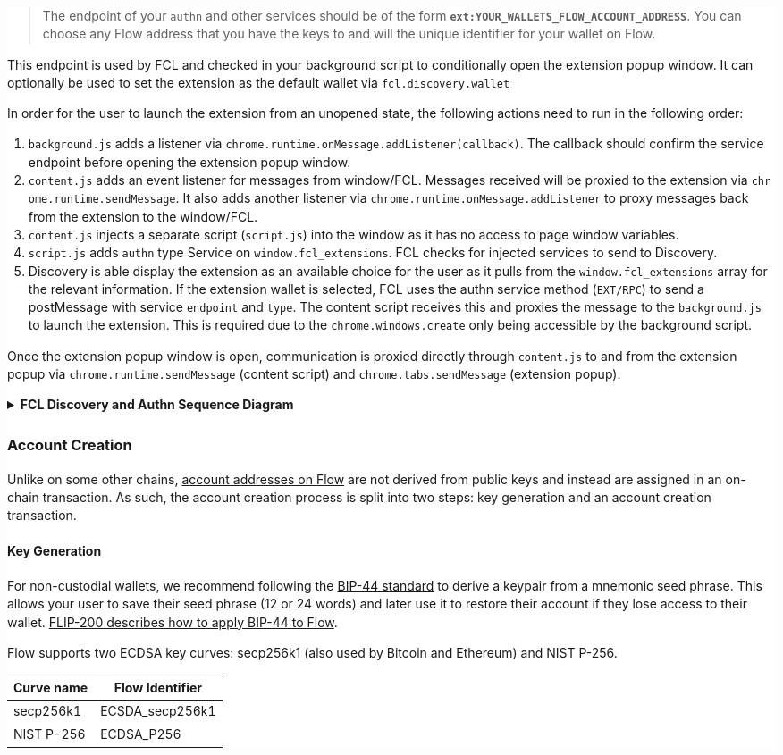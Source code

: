 > The endpoint of your `authn` and other services should be of the form **`ext:YOUR_WALLETS_FLOW_ACCOUNT_ADDRESS`**. You can choose any Flow address that you have the keys to and will the unique identifier for your wallet on Flow.

This endpoint is used by FCL and checked in your background script to conditionally open the extension popup window. It can optionally be used to set the extension as the default wallet via `fcl.discovery.wallet`

In order for the user to launch the extension from an unopened state, the following actions need to run in the following order:

1. `background.js` adds a listener via `chrome.runtime.onMessage.addListener(callback)`. The callback should confirm the service endpoint before opening the extension popup window.
2. `content.js` adds an event listener for messages from window/FCL. Messages received will be proxied to the extension via `chrome.runtime.sendMessage`. It also adds another listener via `chrome.runtime.onMessage.addListener` to proxy messages back from the extension to the window/FCL.
3. `content.js` injects a separate script (`script.js`) into the window as it has no access to page window variables.
4. `script.js` adds `authn` type Service on `window.fcl_extensions`. FCL checks for injected services to send to Discovery.
5. Discovery is able display the extension as an available choice for the user as it pulls from the `window.fcl_extensions` array for the relevant information. If the extension wallet is selected, FCL uses the authn service method (`EXT/RPC`) to send a postMessage with service `endpoint` and `type`. The content script receives this and proxies the message to the `background.js` to launch the extension. This is required due to the `chrome.windows.create` only being accessible by the background script.

Once the extension popup window is open, communication is proxied directly through `content.js` to and from the extension popup via `chrome.runtime.sendMessage` (content script) and `chrome.tabs.sendMessage` (extension popup).

<details><summary><b>FCL Discovery and Authn Sequence Diagram</b></summary></details>

### Account Creation

Unlike on some other chains, [account addresses on Flow](https://docs.onflow.org/concepts/accounts-and-keys/) are not derived from public keys and instead are assigned in an on-chain transaction. As such, the account creation process is split into two steps: key generation and an account creation transaction.

#### Key Generation

For non-custodial wallets, we recommend following the [BIP-44 standard](https://github.com/bitcoin/bips/blob/master/bip-0044.mediawiki) to derive a keypair from a mnemonic seed phrase. This allows your user to save their seed phrase (12 or 24 words) and later use it to restore their account if they lose access to their wallet. [FLIP-200 describes how to apply BIP-44 to Flow](https://github.com/onflow/flow/pull/200).

Flow supports two ECDSA key curves: [secp256k1](https://en.bitcoin.it/wiki/Secp256k1) (also used by Bitcoin and Ethereum) and NIST P-256.

|Curve name|Flow Identifier|
|----------|---------------|
|secp256k1 |ECSDA_secp256k1|
|NIST P-256|ECDSA_P256     |
